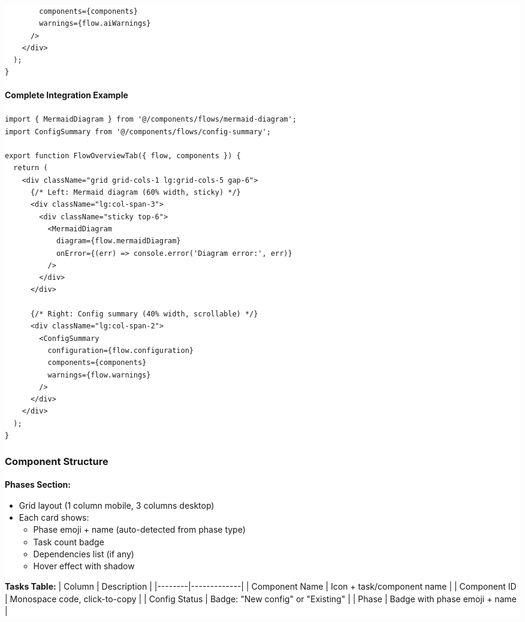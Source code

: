 ```tsx
        components={components}
        warnings={flow.aiWarnings}
      />
    </div>
  );
}
```

#### Complete Integration Example

```tsx
import { MermaidDiagram } from '@/components/flows/mermaid-diagram';
import ConfigSummary from '@/components/flows/config-summary';

export function FlowOverviewTab({ flow, components }) {
  return (
    <div className="grid grid-cols-1 lg:grid-cols-5 gap-6">
      {/* Left: Mermaid diagram (60% width, sticky) */}
      <div className="lg:col-span-3">
        <div className="sticky top-6">
          <MermaidDiagram
            diagram={flow.mermaidDiagram}
            onError={(err) => console.error('Diagram error:', err)}
          />
        </div>
      </div>

      {/* Right: Config summary (40% width, scrollable) */}
      <div className="lg:col-span-2">
        <ConfigSummary
          configuration={flow.configuration}
          components={components}
          warnings={flow.warnings}
        />
      </div>
    </div>
  );
}
```

### Component Structure

**Phases Section:**
- Grid layout (1 column mobile, 3 columns desktop)
- Each card shows:
  - Phase emoji + name (auto-detected from phase type)
  - Task count badge
  - Dependencies list (if any)
  - Hover effect with shadow

**Tasks Table:**
| Column | Description |
|--------|-------------|
| Component Name | Icon + task/component name |
| Component ID | Monospace code, click-to-copy |
| Config Status | Badge: "New config" or "Existing" |
| Phase | Badge with phase emoji + name |
